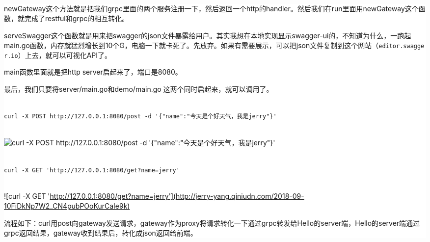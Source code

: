 newGateway这个方法就是把我们grpc里面的两个服务注册一下，然后返回一个http的handler。然后我们在run里面用newGateway这个函数，就完成了restful和grpc的相互转化。

serveSwagger这个函数就是用来把swagger的json文件暴露给用户。其实我想在本地实现显示swagger-ui的，不知道为什么，一跑起main.go函数，内存就猛烈增长到10个G，电脑一下就卡死了。先放弃。如果有需要展示，可以把json文件复制到这个网站（`editor.swagger.io`）上去，就可以可视化API了。

main函数里面就是把http server启起来了，端口是8080。

最后，我们只要将server/main.go和demo/main.go 这两个同时启起来，就可以调用了。


```shell

curl -X POST http://127.0.0.1:8080/post -d '{"name":"今天是个好天气，我是jerry"}'


```


![curl -X POST http://127.0.0.1:8080/post -d '{"name":"今天是个好天气，我是jerry"}'](http://jerry-yang.qiniudn.com/2018-09-10FvrOQwPELHN-1Ha9gbqQrsf-pZuc)


```shell

curl -X GET 'http://127.0.0.1:8080/get?name=jerry'


```

![curl -X GET 'http://127.0.0.1:8080/get?name=jerry'](http://jerry-yang.qiniudn.com/2018-09-10FiDkNp7W2_CN4pubPOoKurCaIe9k)


流程如下：curl用post向gateway发送请求，gateway作为proxy将请求转化一下通过grpc转发给Hello的server端，Hello的server端通过grpc返回结果，gateway收到结果后，转化成json返回给前端。